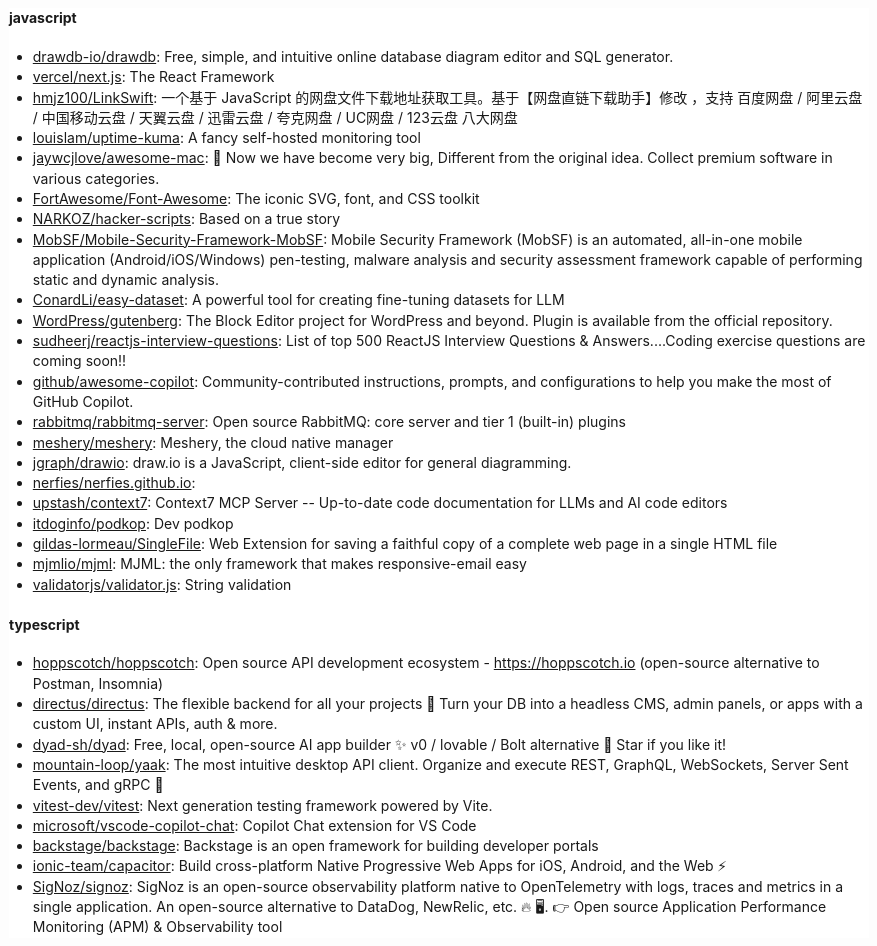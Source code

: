 #### javascript
* [drawdb-io/drawdb](https://github.com/drawdb-io/drawdb): Free, simple, and intuitive online database diagram editor and SQL generator.
* [vercel/next.js](https://github.com/vercel/next.js): The React Framework
* [hmjz100/LinkSwift](https://github.com/hmjz100/LinkSwift): 一个基于 JavaScript 的网盘文件下载地址获取工具。基于【网盘直链下载助手】修改 ，支持 百度网盘 / 阿里云盘 / 中国移动云盘 / 天翼云盘 / 迅雷云盘 / 夸克网盘 / UC网盘 / 123云盘 八大网盘
* [louislam/uptime-kuma](https://github.com/louislam/uptime-kuma): A fancy self-hosted monitoring tool
* [jaywcjlove/awesome-mac](https://github.com/jaywcjlove/awesome-mac):  Now we have become very big, Different from the original idea. Collect premium software in various categories.
* [FortAwesome/Font-Awesome](https://github.com/FortAwesome/Font-Awesome): The iconic SVG, font, and CSS toolkit
* [NARKOZ/hacker-scripts](https://github.com/NARKOZ/hacker-scripts): Based on a true story
* [MobSF/Mobile-Security-Framework-MobSF](https://github.com/MobSF/Mobile-Security-Framework-MobSF): Mobile Security Framework (MobSF) is an automated, all-in-one mobile application (Android/iOS/Windows) pen-testing, malware analysis and security assessment framework capable of performing static and dynamic analysis.
* [ConardLi/easy-dataset](https://github.com/ConardLi/easy-dataset): A powerful tool for creating fine-tuning datasets for LLM
* [WordPress/gutenberg](https://github.com/WordPress/gutenberg): The Block Editor project for WordPress and beyond. Plugin is available from the official repository.
* [sudheerj/reactjs-interview-questions](https://github.com/sudheerj/reactjs-interview-questions): List of top 500 ReactJS Interview Questions & Answers....Coding exercise questions are coming soon!!
* [github/awesome-copilot](https://github.com/github/awesome-copilot): Community-contributed instructions, prompts, and configurations to help you make the most of GitHub Copilot.
* [rabbitmq/rabbitmq-server](https://github.com/rabbitmq/rabbitmq-server): Open source RabbitMQ: core server and tier 1 (built-in) plugins
* [meshery/meshery](https://github.com/meshery/meshery): Meshery, the cloud native manager
* [jgraph/drawio](https://github.com/jgraph/drawio): draw.io is a JavaScript, client-side editor for general diagramming.
* [nerfies/nerfies.github.io](https://github.com/nerfies/nerfies.github.io): 
* [upstash/context7](https://github.com/upstash/context7): Context7 MCP Server -- Up-to-date code documentation for LLMs and AI code editors
* [itdoginfo/podkop](https://github.com/itdoginfo/podkop): Dev podkop
* [gildas-lormeau/SingleFile](https://github.com/gildas-lormeau/SingleFile): Web Extension for saving a faithful copy of a complete web page in a single HTML file
* [mjmlio/mjml](https://github.com/mjmlio/mjml): MJML: the only framework that makes responsive-email easy
* [validatorjs/validator.js](https://github.com/validatorjs/validator.js): String validation

#### typescript
* [hoppscotch/hoppscotch](https://github.com/hoppscotch/hoppscotch): Open source API development ecosystem - https://hoppscotch.io (open-source alternative to Postman, Insomnia)
* [directus/directus](https://github.com/directus/directus): The flexible backend for all your projects 🐰 Turn your DB into a headless CMS, admin panels, or apps with a custom UI, instant APIs, auth & more.
* [dyad-sh/dyad](https://github.com/dyad-sh/dyad): Free, local, open-source AI app builder ✨ v0 / lovable / Bolt alternative 🌟 Star if you like it!
* [mountain-loop/yaak](https://github.com/mountain-loop/yaak): The most intuitive desktop API client. Organize and execute REST, GraphQL, WebSockets, Server Sent Events, and gRPC 🦬
* [vitest-dev/vitest](https://github.com/vitest-dev/vitest): Next generation testing framework powered by Vite.
* [microsoft/vscode-copilot-chat](https://github.com/microsoft/vscode-copilot-chat): Copilot Chat extension for VS Code
* [backstage/backstage](https://github.com/backstage/backstage): Backstage is an open framework for building developer portals
* [ionic-team/capacitor](https://github.com/ionic-team/capacitor): Build cross-platform Native Progressive Web Apps for iOS, Android, and the Web ⚡️
* [SigNoz/signoz](https://github.com/SigNoz/signoz): SigNoz is an open-source observability platform native to OpenTelemetry with logs, traces and metrics in a single application. An open-source alternative to DataDog, NewRelic, etc. 🔥 🖥. 👉 Open source Application Performance Monitoring (APM) & Observability tool
